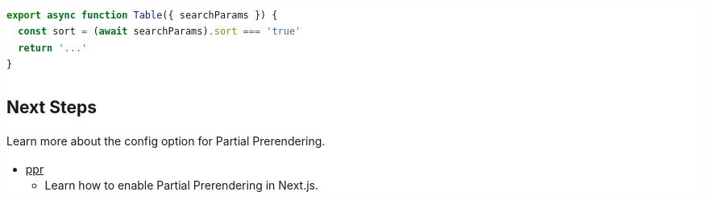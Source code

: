 ```jsx filename="app/table.js" switcher
export async function Table({ searchParams }) {
  const sort = (await searchParams).sort === 'true'
  return '...'
}
```

## Next Steps

Learn more about the config option for Partial Prerendering.

- [ppr](/docs/app/api-reference/config/next-config-js/ppr.md)
  - Learn how to enable Partial Prerendering in Next.js.
